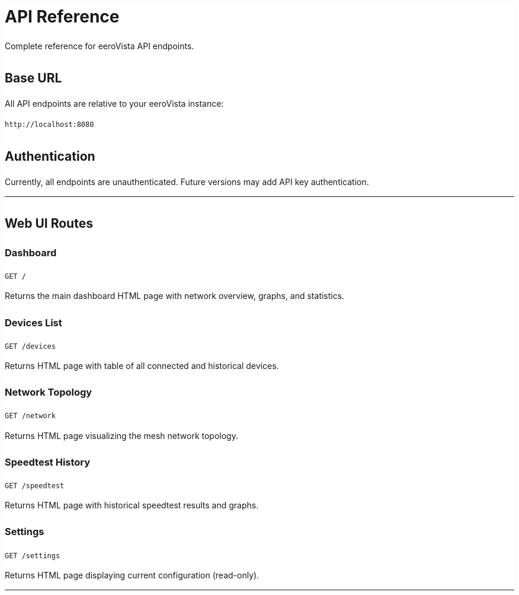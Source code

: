 # API Reference

Complete reference for eeroVista API endpoints.

## Base URL

All API endpoints are relative to your eeroVista instance:
```
http://localhost:8080
```

## Authentication

Currently, all endpoints are unauthenticated. Future versions may add API key authentication.

---

## Web UI Routes

### Dashboard
```
GET /
```

Returns the main dashboard HTML page with network overview, graphs, and statistics.

### Devices List
```
GET /devices
```

Returns HTML page with table of all connected and historical devices.

### Network Topology
```
GET /network
```

Returns HTML page visualizing the mesh network topology.

### Speedtest History
```
GET /speedtest
```

Returns HTML page with historical speedtest results and graphs.

### Settings
```
GET /settings
```

Returns HTML page displaying current configuration (read-only).

---